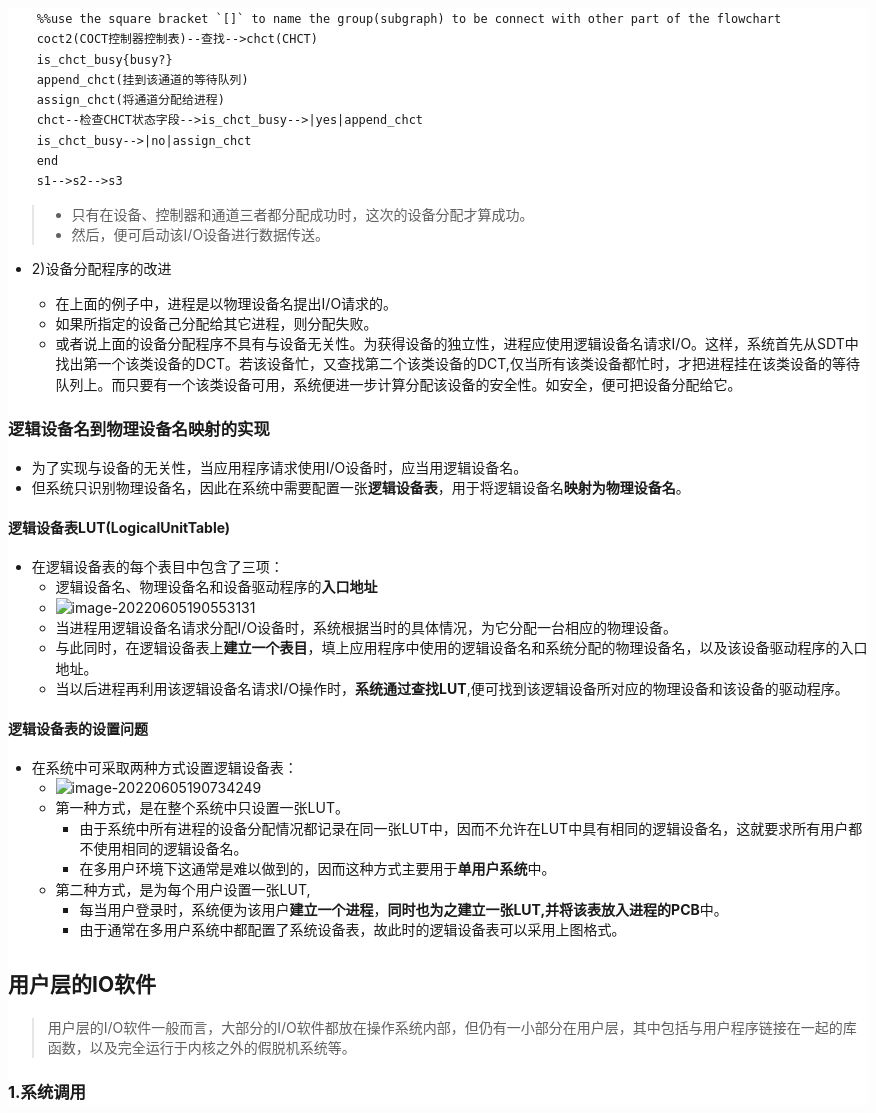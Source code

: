  ```mermaid
      %%use the square bracket `[]` to name the group(subgraph) to be connect with other part of the flowchart
      coct2(COCT控制器控制表)--查找-->chct(CHCT)
      is_chct_busy{busy?}
      append_chct(挂到该通道的等待队列)
      assign_chct(将通道分配给进程)
      chct--检查CHCT状态字段-->is_chct_busy-->|yes|append_chct
      is_chct_busy-->|no|assign_chct
      end
      s1-->s2-->s3
  ```

  

> - 只有在设备、控制器和通道三者都分配成功时，这次的设备分配才算成功。
> - 然后，便可启动该I/O设备进行数据传送。

- 2)设备分配程序的改进

  - 在上面的例子中，进程是以物理设备名提出I/O请求的。
  - 如果所指定的设备己分配给其它进程，则分配失败。
  - 或者说上面的设备分配程序不具有与设备无关性。为获得设备的独立性，进程应使用逻辑设备名请求I/O。这样，系统首先从SDT中找出第一个该类设备的DCT。若该设备忙，又查找第二个该类设备的DCT,仅当所有该类设备都忙时，才把进程挂在该类设备的等待队列上。而只要有一个该类设备可用，系统便进一步计算分配该设备的安全性。如安全，便可把设备分配给它。

### 逻辑设备名到物理设备名映射的实现

- 为了实现与设备的无关性，当应用程序请求使用I/O设备时，应当用逻辑设备名。
- 但系统只识别物理设备名，因此在系统中需要配置一张**逻辑设备表**，用于将逻辑设备名**映射为物理设备名**。

#### 逻辑设备表LUT(LogicalUnitTable)

- 在逻辑设备表的每个表目中包含了三项：
  - 逻辑设备名、物理设备名和设备驱动程序的**入口地址**
  - ![image-20220605190553131](https://s2.loli.net/2022/06/05/GFVvupa1XBbcNDy.png)
  - 当进程用逻辑设备名请求分配I/O设备时，系统根据当时的具体情况，为它分配一台相应的物理设备。
  - 与此同时，在逻辑设备表上**建立一个表目**，填上应用程序中使用的逻辑设备名和系统分配的物理设备名，以及该设备驱动程序的入口地址。
  - 当以后进程再利用该逻辑设备名请求I/O操作时，**系统通过查找LUT**,便可找到该逻辑设备所对应的物理设备和该设备的驱动程序。

#### 逻辑设备表的设置问题

- 在系统中可采取两种方式设置逻辑设备表：
  - ![image-20220605190734249](https://s2.loli.net/2022/06/05/Sj9IxuA7FaKWDHw.png)
  - 第一种方式，是在整个系统中只设置一张LUT。
    - 由于系统中所有进程的设备分配情况都记录在同一张LUT中，因而不允许在LUT中具有相同的逻辑设备名，这就要求所有用户都不使用相同的逻辑设备名。
    - 在多用户环境下这通常是难以做到的，因而这种方式主要用于**单用户系统**中。
  - 第二种方式，是为每个用户设置一张LUT,
    - 每当用户登录时，系统便为该用户**建立一个进程**，**同时也为之建立一张LUT,**并将该表放入**进程的PCB**中。
    - 由于通常在多用户系统中都配置了系统设备表，故此时的逻辑设备表可以采用上图格式。

## 用户层的IO软件

> 用户层的I/O软件一般而言，大部分的I/O软件都放在操作系统内部，但仍有一小部分在用户层，其中包括与用户程序链接在一起的库函数，以及完全运行于内核之外的假脱机系统等。

### 1.系统调用
